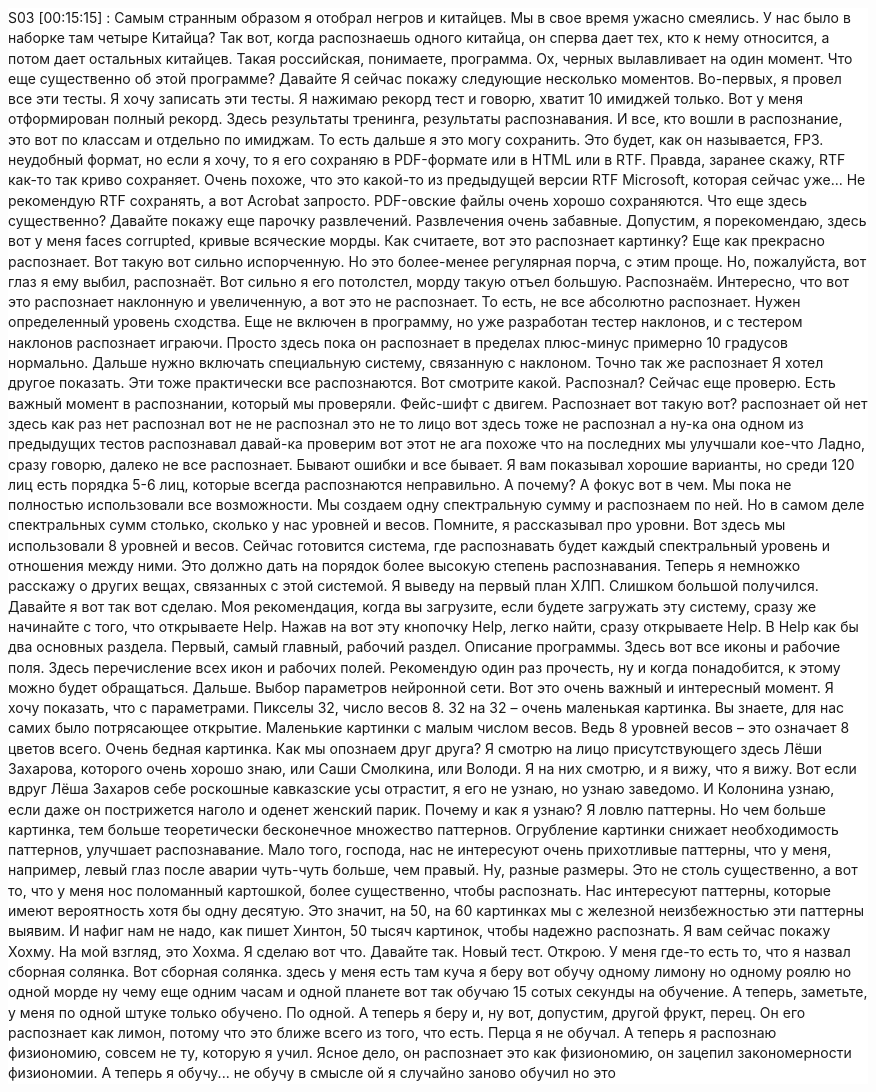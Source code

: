 S03 [00:15:15]  : Самым странным образом я отобрал негров и китайцев. Мы в свое время ужасно смеялись. У нас было в наборке там четыре Китайца? Так вот, когда распознаешь одного китайца, он сперва дает тех, кто к нему относится, а потом дает остальных китайцев. Такая российская, понимаете, программа. Ох, черных вылавливает на один момент. Что еще существенно об этой программе? Давайте Я сейчас покажу следующие несколько моментов. Во-первых, я провел все эти тесты. Я хочу записать эти тесты. Я нажимаю рекорд тест и говорю, хватит 10 имиджей только. Вот у меня отформирован полный рекорд. Здесь результаты тренинга, результаты распознавания. И все, кто вошли в распознание, это вот по классам и отдельно по имиджам. То есть дальше я это могу сохранить. Это будет, как он называется, FP3. неудобный формат, но если я хочу, то я его сохраняю в PDF-формате или в HTML или в RTF. Правда, заранее скажу, RTF как-то так криво сохраняет. Очень похоже, что это какой-то из предыдущей версии RTF Microsoft, которая сейчас уже... Не рекомендую RTF сохранять, а вот Acrobat запросто. PDF-овские файлы очень хорошо сохраняются. Что еще здесь существенно? Давайте покажу еще парочку развлечений. Развлечения очень забавные. Допустим, я порекомендаю, здесь вот у меня faces corrupted, кривые всяческие морды. Как считаете, вот это распознает картинку? Еще как прекрасно распознает. Вот такую вот сильно испорченную. Но это более-менее регулярная порча, с этим проще. Но, пожалуйста, вот глаз я ему выбил, распознаёт. Вот сильно я его потолстел, морду такую отъел большую. Распознаём. Интересно, что вот это распознает наклонную и увеличенную, а вот это не распознает. То есть, не все абсолютно распознает. Нужен определенный уровень сходства. Еще не включен в программу, но уже разработан тестер наклонов, и с тестером наклонов распознает играючи. Просто здесь пока он распознает в пределах плюс-минус примерно 10 градусов нормально. Дальше нужно включать специальную систему, связанную с наклоном. Точно так же распознает Я хотел другое показать. Эти тоже практически все распознаются. Вот смотрите какой. Распознал? Сейчас еще проверю. Есть важный момент в распознании, который мы проверяли. Фейс-шифт с двигем. Распознает вот такую вот? распознает ой нет здесь как раз нет распознал вот не не распознал это не то лицо вот здесь тоже не распознал а ну-ка она одном из предыдущих тестов распознавал давай-ка проверим вот этот не ага похоже что на последних мы улучшали кое-что Ладно, сразу говорю, далеко не все распознает. Бывают ошибки и все бывает. Я вам показывал хорошие варианты, но среди 120 лиц есть порядка 5-6 лиц, которые всегда распознаются неправильно. А почему? А фокус вот в чем. Мы пока не полностью использовали все возможности. Мы создаем одну спектральную сумму и распознаем по ней. Но в самом деле спектральных сумм столько, сколько у нас уровней и весов. Помните, я рассказывал про уровни. Вот здесь мы использовали 8 уровней и весов. Сейчас готовится система, где распознавать будет каждый спектральный уровень и отношения между ними. Это должно дать на порядок более высокую степень распознавания. Теперь я немножко расскажу о других вещах, связанных с этой системой. Я выведу на первый план ХЛП. Слишком большой получился. Давайте я вот так вот сделаю. Моя рекомендация, когда вы загрузите, если будете загружать эту систему, сразу же начинайте с того, что открываете Help. Нажав на вот эту кнопочку Help, легко найти, сразу открываете Help. В Help как бы два основных раздела. Первый, самый главный, рабочий раздел. Описание программы. Здесь вот все иконы и рабочие поля. Здесь перечисление всех икон и рабочих полей. Рекомендую один раз прочесть, ну и когда понадобится, к этому можно будет обращаться. Дальше. Выбор параметров нейронной сети. Вот это очень важный и интересный момент. Я хочу показать, что с параметрами. Пикселы 32, число весов 8. 32 на 32 – очень маленькая картинка. Вы знаете, для нас самих было потрясающее открытие. Маленькие картинки с малым числом весов. Ведь 8 уровней весов – это означает 8 цветов всего. Очень бедная картинка. Как мы опознаем друг друга? Я смотрю на лицо присутствующего здесь Лёши Захарова, которого очень хорошо знаю, или Саши Смолкина, или Володи. Я на них смотрю, и я вижу, что я вижу. Вот если вдруг Лёша Захаров себе роскошные кавказские усы отрастит, я его не узнаю, но узнаю заведомо. И Колонина узнаю, если даже он пострижется наголо и оденет женский парик. Почему и как я узнаю? Я ловлю паттерны. Но чем больше картинка, тем больше теоретически бесконечное множество паттернов. Огрубление картинки снижает необходимость паттернов, улучшает распознавание. Мало того, господа, нас не интересуют очень прихотливые паттерны, что у меня, например, левый глаз после аварии чуть-чуть больше, чем правый. Ну, разные размеры. Это не столь существенно, а вот то, что у меня нос поломанный картошкой, более существенно, чтобы распознать. Нас интересуют паттерны, которые имеют вероятность хотя бы одну десятую. Это значит, на 50, на 60 картинках мы с железной неизбежностью эти паттерны выявим. И нафиг нам не надо, как пишет Хинтон, 50 тысяч картинок, чтобы надежно распознать. Я вам сейчас покажу Хохму. На мой взгляд, это Хохма. Я сделаю вот что. Давайте так. Новый тест. Открою. У меня где-то есть то, что я назвал сборная солянка. Вот сборная солянка. здесь у меня есть там куча я беру вот обучу одному лимону но одному роялю но одной морде ну чему еще одним часам и одной планете вот так обучаю 15 сотых секунды на обучение. А теперь, заметьте, у меня по одной штуке только обучено. По одной. А теперь я беру и, ну вот, допустим, другой фрукт, перец. Он его распознает как лимон, потому что это ближе всего из того, что есть. Перца я не обучал. А теперь я распознаю физиономию, совсем не ту, которую я учил. Ясное дело, он распознает это как физиономию, он зацепил закономерности физиономии. А теперь я обучу... не обучу в смысле ой я случайно заново обучил но это